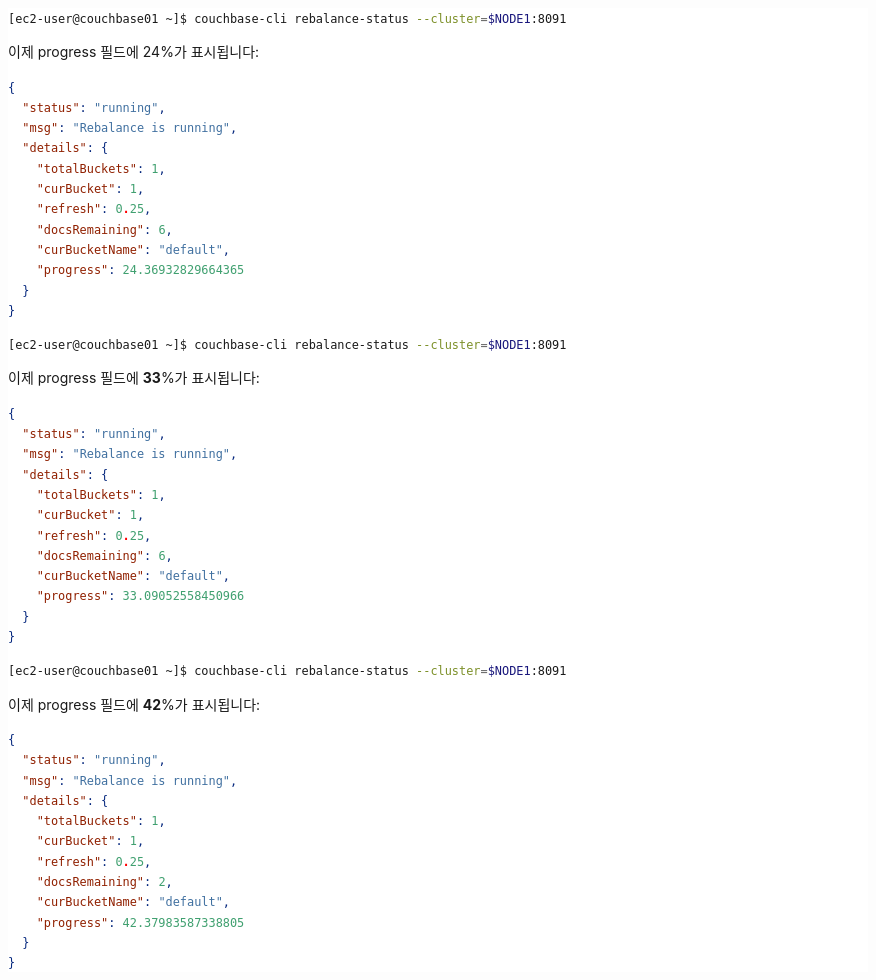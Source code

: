 

```bash
[ec2-user@couchbase01 ~]$ couchbase-cli rebalance-status --cluster=$NODE1:8091
```

이제 progress 필드에 24%가 표시됩니다:

```json
{
  "status": "running",
  "msg": "Rebalance is running",
  "details": {
    "totalBuckets": 1,
    "curBucket": 1,
    "refresh": 0.25,
    "docsRemaining": 6,
    "curBucketName": "default",
    "progress": 24.36932829664365
  }
}
```





```bash
[ec2-user@couchbase01 ~]$ couchbase-cli rebalance-status --cluster=$NODE1:8091
```

이제 progress 필드에 **33**%가 표시됩니다:

```json
{
  "status": "running",
  "msg": "Rebalance is running",
  "details": {
    "totalBuckets": 1,
    "curBucket": 1,
    "refresh": 0.25,
    "docsRemaining": 6,
    "curBucketName": "default",
    "progress": 33.09052558450966
  }
}
```





```bash
[ec2-user@couchbase01 ~]$ couchbase-cli rebalance-status --cluster=$NODE1:8091
```

이제 progress 필드에 **42**%가 표시됩니다:

```json
{
  "status": "running",
  "msg": "Rebalance is running",
  "details": {
    "totalBuckets": 1,
    "curBucket": 1,
    "refresh": 0.25,
    "docsRemaining": 2,
    "curBucketName": "default",
    "progress": 42.37983587338805
  }
}
```

